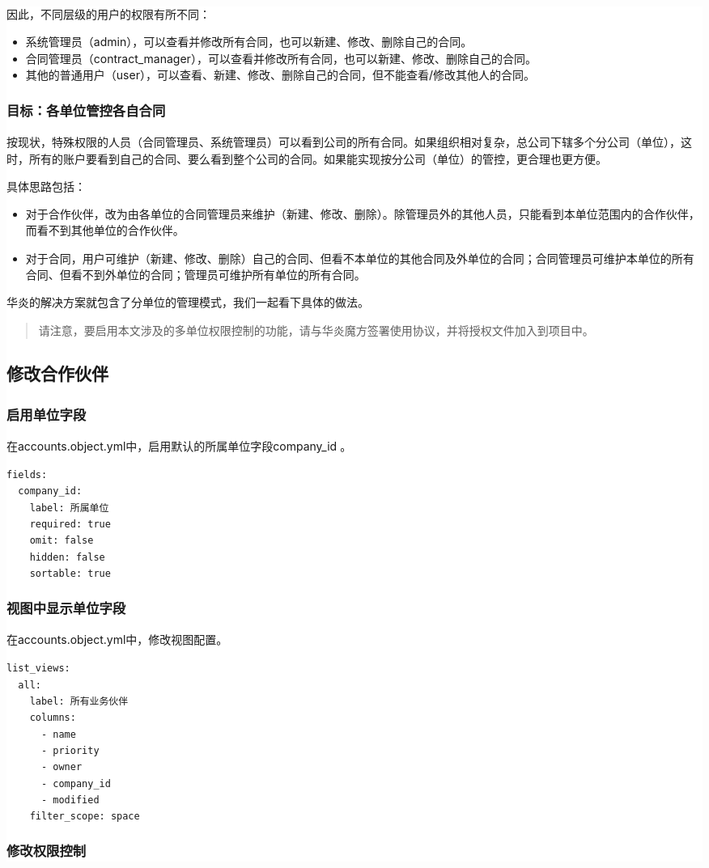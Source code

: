 因此，不同层级的用户的权限有所不同：
 - 系统管理员（admin），可以查看并修改所有合同，也可以新建、修改、删除自己的合同。
 - 合同管理员（contract_manager），可以查看并修改所有合同，也可以新建、修改、删除自己的合同。
 - 其他的普通用户（user），可以查看、新建、修改、删除自己的合同，但不能查看/修改其他人的合同。

### 目标：各单位管控各自合同

按现状，特殊权限的人员（合同管理员、系统管理员）可以看到公司的所有合同。如果组织相对复杂，总公司下辖多个分公司（单位），这时，所有的账户要看到自己的合同、要么看到整个公司的合同。如果能实现按分公司（单位）的管控，更合理也更方便。

具体思路包括：

 - 对于合作伙伴，改为由各单位的合同管理员来维护（新建、修改、删除）。除管理员外的其他人员，只能看到本单位范围内的合作伙伴，而看不到其他单位的合作伙伴。

 - 对于合同，用户可维护（新建、修改、删除）自己的合同、但看不本单位的其他合同及外单位的合同；合同管理员可维护本单位的所有合同、但看不到外单位的合同；管理员可维护所有单位的所有合同。

华炎的解决方案就包含了分单位的管理模式，我们一起看下具体的做法。

> 请注意，要启用本文涉及的多单位权限控制的功能，请与华炎魔方签署使用协议，并将授权文件加入到项目中。

## 修改合作伙伴

### 启用单位字段

在accounts.object.yml中，启用默认的所属单位字段company_id 。

```bash
fields:
  company_id:
    label: 所属单位
    required: true
    omit: false
    hidden: false
    sortable: true
```

### 视图中显示单位字段

在accounts.object.yml中，修改视图配置。

```bash
list_views:
  all:
    label: 所有业务伙伴
    columns:
      - name
      - priority
      - owner
      - company_id
      - modified
    filter_scope: space
```

### 修改权限控制
